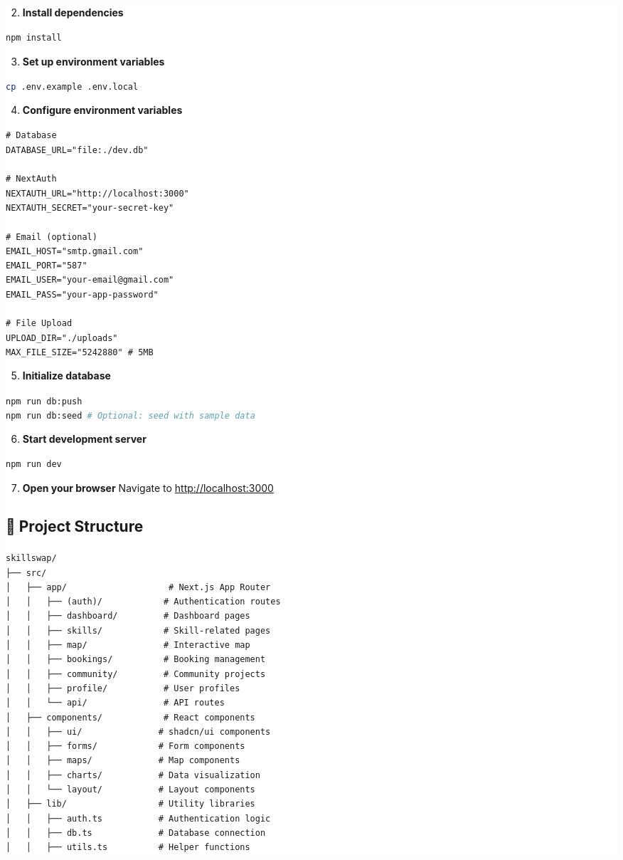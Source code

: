 2. **Install dependencies**
```bash
npm install
```

3. **Set up environment variables**
```bash
cp .env.example .env.local
```

4. **Configure environment variables**
```env
# Database
DATABASE_URL="file:./dev.db"

# NextAuth
NEXTAUTH_URL="http://localhost:3000"
NEXTAUTH_SECRET="your-secret-key"

# Email (optional)
EMAIL_HOST="smtp.gmail.com"
EMAIL_PORT="587"
EMAIL_USER="your-email@gmail.com"
EMAIL_PASS="your-app-password"

# File Upload
UPLOAD_DIR="./uploads"
MAX_FILE_SIZE="5242880" # 5MB
```

5. **Initialize database**
```bash
npm run db:push
npm run db:seed # Optional: seed with sample data
```

6. **Start development server**
```bash
npm run dev
```

7. **Open your browser**
Navigate to [http://localhost:3000](http://localhost:3000)

## 📁 Project Structure

```
skillswap/
├── src/
│   ├── app/                    # Next.js App Router
│   │   ├── (auth)/            # Authentication routes
│   │   ├── dashboard/         # Dashboard pages
│   │   ├── skills/            # Skill-related pages
│   │   ├── map/               # Interactive map
│   │   ├── bookings/          # Booking management
│   │   ├── community/         # Community projects
│   │   ├── profile/           # User profiles
│   │   └── api/               # API routes
│   ├── components/            # React components
│   │   ├── ui/               # shadcn/ui components
│   │   ├── forms/            # Form components
│   │   ├── maps/             # Map components
│   │   ├── charts/           # Data visualization
│   │   └── layout/           # Layout components
│   ├── lib/                  # Utility libraries
│   │   ├── auth.ts           # Authentication logic
│   │   ├── db.ts             # Database connection
│   │   ├── utils.ts          # Helper functions
```